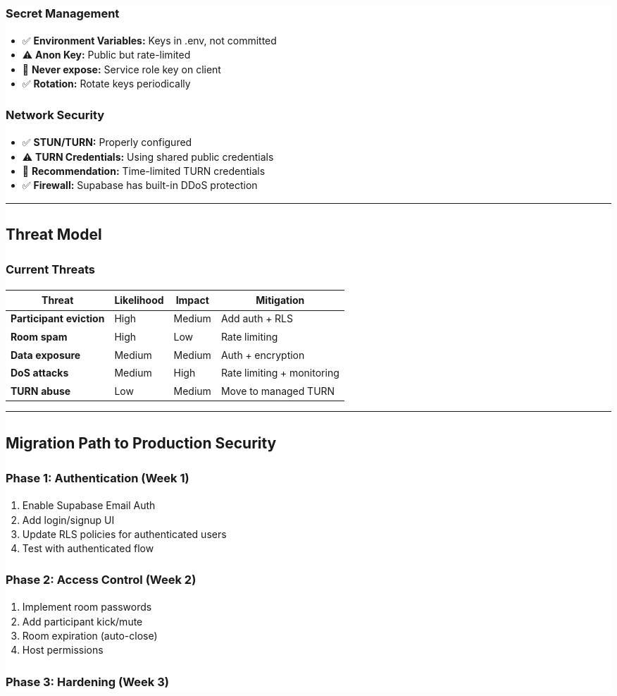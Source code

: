 ### Secret Management

- ✅ **Environment Variables:** Keys in .env, not committed
- ⚠️ **Anon Key:** Public but rate-limited
- 🔴 **Never expose:** Service role key on client
- ✅ **Rotation:** Rotate keys periodically

### Network Security

- ✅ **STUN/TURN:** Properly configured
- ⚠️ **TURN Credentials:** Using shared public credentials
- 🔄 **Recommendation:** Time-limited TURN credentials
- ✅ **Firewall:** Supabase has built-in DDoS protection

---

## Threat Model

### Current Threats

| Threat | Likelihood | Impact | Mitigation |
|--------|-----------|---------|-----------|
| **Participant eviction** | High | Medium | Add auth + RLS |
| **Room spam** | High | Low | Rate limiting |
| **Data exposure** | Medium | Medium | Auth + encryption |
| **DoS attacks** | Medium | High | Rate limiting + monitoring |
| **TURN abuse** | Low | Medium | Move to managed TURN |

---

## Migration Path to Production Security

### Phase 1: Authentication (Week 1)

1. Enable Supabase Email Auth
2. Add login/signup UI
3. Update RLS policies for authenticated users
4. Test with authenticated flow

### Phase 2: Access Control (Week 2)

1. Implement room passwords
2. Add participant kick/mute
3. Room expiration (auto-close)
4. Host permissions

### Phase 3: Hardening (Week 3)
